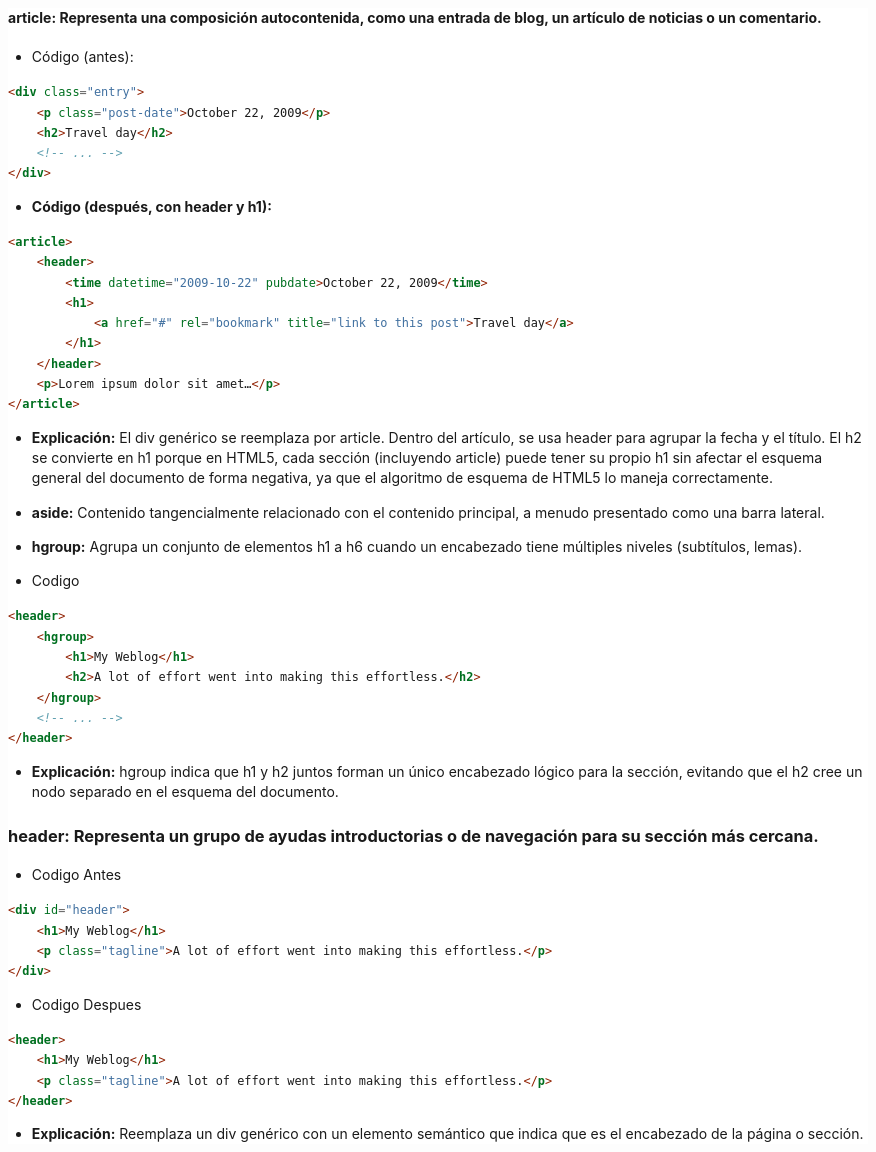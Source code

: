 #### article: Representa una composición autocontenida, como una entrada de blog, un artículo de noticias o un comentario.
- Código (antes):
```HTML
<div class="entry">
    <p class="post-date">October 22, 2009</p>
    <h2>Travel day</h2>
    <!-- ... -->
</div>
```
- **Código (después, con header y h1):**
```HTML
<article>
    <header>
        <time datetime="2009-10-22" pubdate>October 22, 2009</time>
        <h1>
            <a href="#" rel="bookmark" title="link to this post">Travel day</a>
        </h1>
    </header>
    <p>Lorem ipsum dolor sit amet…</p>
</article>
```
- **Explicación:** El div genérico se reemplaza por article. Dentro del artículo, se usa header para agrupar la fecha y el título. El h2 se convierte en h1 porque en HTML5, cada sección (incluyendo article) puede tener su propio h1 sin afectar el esquema general del documento de forma negativa, ya que el algoritmo de esquema de HTML5 lo maneja correctamente.

- **aside:** Contenido tangencialmente relacionado con el contenido principal, a menudo presentado como una barra lateral.
- **hgroup:** Agrupa un conjunto de elementos h1 a h6 cuando un encabezado tiene múltiples niveles (subtítulos, lemas).

- Codigo 
```HTML
<header>
    <hgroup>
        <h1>My Weblog</h1>
        <h2>A lot of effort went into making this effortless.</h2>
    </hgroup>
    <!-- ... -->
</header>
```
 - **Explicación:**  hgroup indica que h1 y h2 juntos forman un único encabezado lógico para la sección, evitando que el h2 cree un nodo separado en el esquema del documento.

 ### **header:** Representa un grupo de ayudas introductorias o de navegación para su sección más cercana.
- Codigo Antes 
```HTML
<div id="header">
    <h1>My Weblog</h1>
    <p class="tagline">A lot of effort went into making this effortless.</p>
</div>
```
- Codigo Despues 
```HTML
<header>
    <h1>My Weblog</h1>
    <p class="tagline">A lot of effort went into making this effortless.</p>
</header>
```
- **Explicación:** Reemplaza un div genérico con un elemento semántico que indica que es el encabezado de la página o sección.
